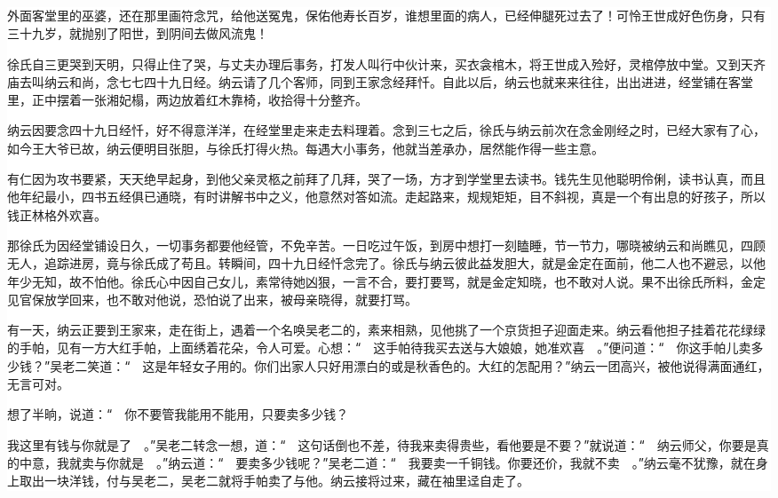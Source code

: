 外面客堂里的巫婆，还在那里画符念咒，给他送冤鬼，保佑他寿长百岁，谁想里面的病人，已经伸腿死过去了！可怜王世成好色伤身，只有三十九岁，就抛别了阳世，到阴间去做风流鬼！  

徐氏自三更哭到天明，只得止住了哭，与丈夫办理后事务，打发人叫行中伙计来，买衣衾棺木，将王世成入殓好，灵棺停放中堂。又到天齐庙去叫纳云和尚，念七七四十九日经。纳云请了几个客师，同到王家念经拜忏。自此以后，纳云也就来来往往，出出进进，经堂铺在客堂里，正中摆着一张湘妃榻，两边放着红木靠椅，收拾得十分整齐。  

纳云因要念四十九日经忏，好不得意洋洋，在经堂里走来走去料理着。念到三七之后，徐氏与纳云前次在念金刚经之时，已经大家有了心，如今王大爷已故，纳云便明目张胆，与徐氏打得火热。每遇大小事务，他就当差承办，居然能作得一些主意。  

有仁因为攻书要紧，天天绝早起身，到他父亲灵柩之前拜了几拜，哭了一场，方才到学堂里去读书。钱先生见他聪明伶俐，读书认真，而且他年纪最小，四书五经俱已通晓，有时讲解书中之义，他意然对答如流。走起路来，规规矩矩，目不斜视，真是一个有出息的好孩子，所以钱正林格外欢喜。  

那徐氏为因经堂铺设日久，一切事务都要他经管，不免辛苦。一日吃过午饭，到房中想打一刻瞌睡，节一节力，哪晓被纳云和尚瞧见，四顾无人，追踪进房，竟与徐氏成了苟且。转瞬间，四十九日经忏念完了。徐氏与纳云彼此益发胆大，就是金定在面前，他二人也不避忌，以他年少无知，故不怕他。徐氏心中因自己女儿，素常待她凶狠，一言不合，要打要骂，就是金定知晓，也不敢对人说。果不出徐氏所料，金定见官保放学回来，也不敢对他说，恐怕说了出来，被母亲晓得，就要打骂。  

有一天，纳云正要到王家来，走在街上，遇着一个名唤吴老二的，素来相熟，见他挑了一个京货担子迎面走来。纳云看他担子挂着花花绿绿的手帕，见有一方大红手帕，上面绣着花朵，令人可爱。心想：“　这手帕待我买去送与大娘娘，她准欢喜　。”便问道：“　你这手帕儿卖多少钱？”吴老二笑道：“　这是年轻女子用的。你们出家人只好用漂白的或是秋香色的。大红的怎配用？”纳云一团高兴，被他说得满面通红，无言可对。  

想了半晌，说道：“　你不要管我能用不能用，只要卖多少钱？  

我这里有钱与你就是了　。”吴老二转念一想，道：“　这句话倒也不差，待我来卖得贵些，看他要是不要？”就说道：“　纳云师父，你要是真的中意，我就卖与你就是　。”纳云道：“　要卖多少钱呢？”吴老二道：“　我要卖一千铜钱。你要还价，我就不卖　。”纳云毫不犹豫，就在身上取出一块洋钱，付与吴老二，吴老二就将手帕卖了与他。纳云接将过来，藏在袖里迳自走了。  

